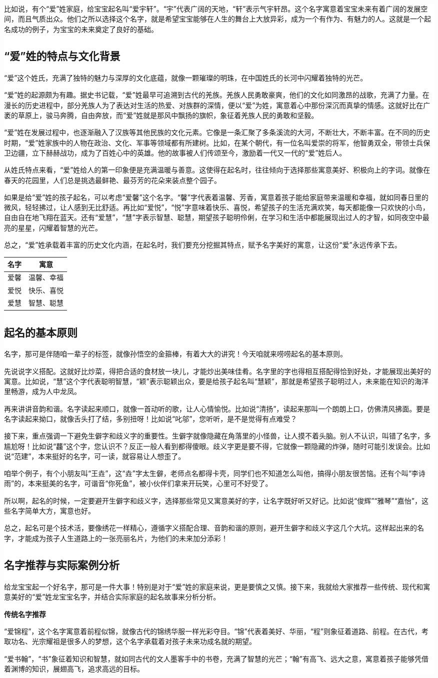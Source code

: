 比如说，有个“爱”姓家庭，给宝宝起名叫“爱宇轩”。“宇”代表广阔的天地，“轩”表示气宇轩昂。这个名字寓意着宝宝未来有着广阔的发展空间，而且气质出众。他们之所以选择这个名字，就是希望宝宝能够在人生的舞台上大放异彩，成为一个有作为、有魅力的人。这就是一个起名成功的例子，为宝宝的未来奠定了良好的基础。 
## “爱”姓的特点与文化背景

“爱”这个姓氏，充满了独特的魅力与深厚的文化底蕴，就像一颗璀璨的明珠，在中国姓氏的长河中闪耀着独特的光芒。

“爱”姓的起源颇为有趣。据史书记载，“爱”姓最早可追溯到古代的羌族。羌族人民勇敢豪爽，他们的文化如同激昂的战歌，充满了力量。在漫长的历史进程中，部分羌族人为了表达对生活的热爱、对族群的深情，便以“爱”为姓，寓意着心中那份深沉而真挚的情感。这就好比在广袤的草原上，骏马奔腾，自由奔放，而“爱”姓就是那风中飘扬的旗帜，象征着羌族人民的勇敢和坚毅。

“爱”姓在发展过程中，也逐渐融入了汉族等其他民族的文化元素。它像是一条汇聚了多条溪流的大河，不断壮大，不断丰富。在不同的历史时期，“爱”姓家族中的人物在政治、文化、军事等领域都有所建树。比如，在某个朝代，有一位名叫爱崇的将军，他智勇双全，带领士兵保卫边疆，立下赫赫战功，成为了百姓心中的英雄。他的故事被人们传颂至今，激励着一代又一代的“爱”姓后人。

从姓氏特点来看，“爱”姓给人的第一印象便是充满温暖与善意。这使得在起名时，往往倾向于选择那些寓意美好、积极向上的字词。就像在春天的花园里，人们总是挑选最鲜艳、最芬芳的花朵来装点整个园子。

如果是给“爱”姓的孩子起名，可以考虑“爱馨”这个名字。“馨”字代表着温馨、芳香，寓意着孩子能给家庭带来温暖和幸福，就如同春日里的微风，轻轻拂过，让人感到无比舒适。再比如“爱悦”，“悦”字意味着快乐、喜悦，希望孩子的生活充满欢笑，每天都能像一只欢快的小鸟，自由自在地飞翔在蓝天。还有“爱慧”，“慧”字表示智慧、聪慧，期望孩子聪明伶俐，在学习和生活中都能展现出过人的才智，如同夜空中最亮的星星，闪耀着智慧的光芒。

总之，“爱”姓承载着丰富的历史文化内涵，在起名时，我们要充分挖掘其特点，赋予名字美好的寓意，让这份“爱”永远传承下去。

|名字|寓意|
|----|----|
|爱馨|温馨、幸福|
|爱悦|快乐、喜悦|
|爱慧|智慧、聪慧|
## 起名的基本原则

名字，那可是伴随咱一辈子的标签，就像孙悟空的金箍棒，有着大大的讲究！今天咱就来唠唠起名的基本原则。

先说说字义搭配。这就好比炒菜，得把合适的食材放一块儿，才能炒出美味佳肴。名字里的字也得相互搭配得恰到好处，才能展现出美好的寓意。比如说，“慧”这个字代表聪明智慧，“颖”表示聪颖出众，要是给孩子起名叫“慧颖”，那就是希望孩子聪明过人，未来能在知识的海洋里畅游，成为人中龙凤。

再来讲讲音韵和谐。名字读起来顺口，就像一首动听的歌，让人心情愉悦。比如说“清扬”，读起来那叫一个朗朗上口，仿佛清风拂面。要是名字读起来拗口，就像舌头打了结，多别扭呀！比如说“叱邬”，您听听，是不是觉得有点难受？

接下来，重点强调一下避免生僻字和歧义字的重要性。生僻字就像隐藏在角落里的小怪兽，让人摸不着头脑。别人不认识，叫错了名字，多尴尬呀！比如说“龘”这个字，您认识不？反正一般人看到都得傻眼。歧义字更是要不得，它就像一颗隐藏的炸弹，随时可能引发误会。比如说“范建”，本来挺好的名字，可一读，就容易让人想歪了。

咱举个例子，有个小朋友叫“王垚”，这“垚”字太生僻，老师点名都得卡壳，同学们也不知道怎么叫他，搞得小朋友很苦恼。还有个叫“李诗雨”的，本来挺美的名字，可谐音“你死鱼”，被小伙伴们拿来开玩笑，心里可不好受了。

所以啊，起名的时候，一定要避开生僻字和歧义字，选择那些常见又寓意美好的字，让名字既好听又好记。比如说“俊辉”“雅琴”“嘉怡”，这些名字简单大方，寓意也好。

总之，起名可是个技术活，要像绣花一样精心，遵循字义搭配合理、音韵和谐的原则，避开生僻字和歧义字这几个大坑。这样起出来的名字，才能成为孩子人生道路上的一张亮丽名片，为他们的未来加分添彩！ 
## 名字推荐与实际案例分析

给龙宝宝起一个好名字，那可是一件大事！特别是对于“爱”姓的家庭来说，更是要慎之又慎。接下来，我就给大家推荐一些传统、现代和寓意美好的“爱”姓龙宝宝名字，并结合实际家庭的起名故事来分析分析。

**传统名字推荐**

“爱锦程”，这个名字寓意着前程似锦，就像古代的锦绣华服一样光彩夺目。“锦”代表着美好、华丽，“程”则象征着道路、前程。在古代，考取功名、光宗耀祖是很多人的梦想，这个名字承载着对孩子未来功成名就的期望。

“爱书翰”，“书”象征着知识和智慧，就如同古代的文人墨客手中的书卷，充满了智慧的光芒；“翰”有高飞、远大之意，寓意着孩子能够凭借着渊博的知识，展翅高飞，追求高远的目标。
